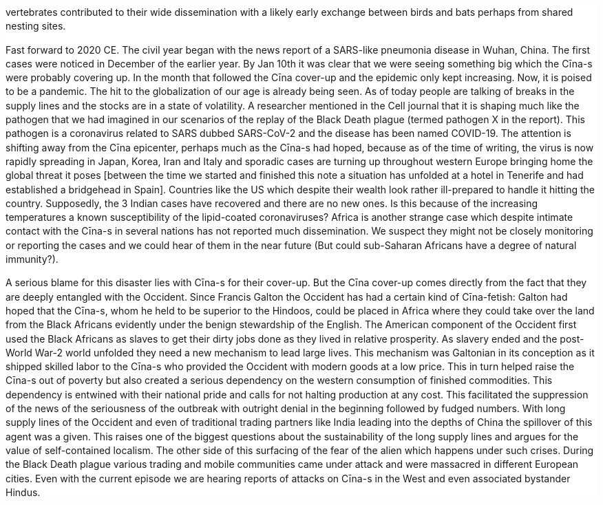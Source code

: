 vertebrates contributed to their wide dissemination with a likely early
exchange between birds and bats perhaps from shared nesting sites.

Fast forward to 2020 CE. The civil year began with the news report of a
SARS-like pneumonia disease in Wuhan, China. The first cases were
noticed in December of the earlier year. By Jan 10th it was clear that
we were seeing something big which the Cīna-s were probably covering up.
In the month that followed the Cīna cover-up and the epidemic only kept
increasing. Now, it is poised to be a pandemic. The hit to the
globalization of our age is already being seen. As of today people are
talking of breaks in the supply lines and the stocks are in a state of
volatility. A researcher mentioned in the Cell journal that it is
shaping much like the pathogen that we had imagined in our scenarios of
the replay of the Black Death plague (termed pathogen X in the report).
This pathogen is a coronavirus related to SARS dubbed SARS-CoV-2 and the
disease has been named COVID-19. The attention is shifting away from the
Cīna epicenter, perhaps much as the Cīna-s had hoped, because as of the
time of writing, the virus is now rapidly spreading in Japan, Korea,
Iran and Italy and sporadic cases are turning up throughout western
Europe bringing home the global threat it poses \[between the time we
started and finished this note a situation has unfolded at a hotel in
Tenerife and had established a bridgehead in Spain\]. Countries like the
US which despite their wealth look rather ill-prepared to handle it
hitting the country. Supposedly, the 3 Indian cases have recovered and
there are no new ones. Is this because of the increasing temperatures a
known susceptibility of the lipid-coated coronaviruses? Africa is
another strange case which despite intimate contact with the Cīna-s in
several nations has not reported much dissemination. We suspect they
might not be closely monitoring or reporting the cases and we could hear
of them in the near future (But could sub-Saharan Africans have a degree
of natural immunity?).

A serious blame for this disaster lies with Cīna-s for their cover-up.
But the Cīna cover-up comes directly from the fact that they are deeply
entangled with the Occident. Since Francis Galton the Occident has had a
certain kind of Cīna-fetish: Galton had hoped that the Cīna-s, whom he
held to be superior to the Hindoos, could be placed in Africa where they
could take over the land from the Black Africans evidently under the
benign stewardship of the English. The American component of the
Occident first used the Black Africans as slaves to get their dirty jobs
done as they lived in relative prosperity. As slavery ended and the
post-World War-2 world unfolded they need a new mechanism to lead large
lives. This mechanism was Galtonian in its conception as it shipped
skilled labor to the Cīna-s who provided the Occident with modern goods
at a low price. This in turn helped raise the Cīna-s out of poverty but
also created a serious dependency on the western consumption of finished
commodities. This dependency is entwined with their national pride and
calls for not halting production at any cost. This facilitated the
suppression of the news of the seriousness of the outbreak with outright
denial in the beginning followed by fudged numbers. With long supply
lines of the Occident and even of traditional trading partners like
India leading into the depths of China the spillover of this agent was a
given. This raises one of the biggest questions about the sustainability
of the long supply lines and argues for the value of self-contained
localism. The other side of this surfacing of the fear of the alien
which happens under such crises. During the Black Death plague various
trading and mobile communities came under attack and were massacred in
different European cities. Even with the current episode we are hearing
reports of attacks on Cīna-s in the West and even associated bystander
Hindus.
